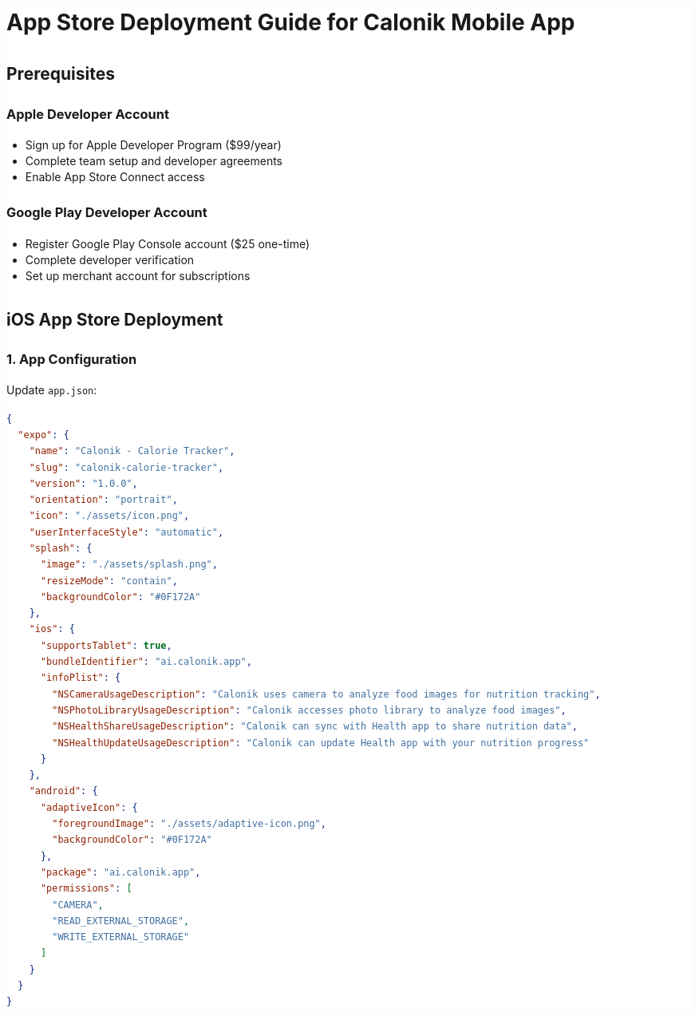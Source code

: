 # App Store Deployment Guide for Calonik Mobile App

## Prerequisites

### Apple Developer Account
- Sign up for Apple Developer Program ($99/year)
- Complete team setup and developer agreements
- Enable App Store Connect access

### Google Play Developer Account
- Register Google Play Console account ($25 one-time)
- Complete developer verification
- Set up merchant account for subscriptions

## iOS App Store Deployment

### 1. App Configuration
Update `app.json`:
```json
{
  "expo": {
    "name": "Calonik - Calorie Tracker",
    "slug": "calonik-calorie-tracker",
    "version": "1.0.0",
    "orientation": "portrait",
    "icon": "./assets/icon.png",
    "userInterfaceStyle": "automatic",
    "splash": {
      "image": "./assets/splash.png",
      "resizeMode": "contain",
      "backgroundColor": "#0F172A"
    },
    "ios": {
      "supportsTablet": true,
      "bundleIdentifier": "ai.calonik.app",
      "infoPlist": {
        "NSCameraUsageDescription": "Calonik uses camera to analyze food images for nutrition tracking",
        "NSPhotoLibraryUsageDescription": "Calonik accesses photo library to analyze food images",
        "NSHealthShareUsageDescription": "Calonik can sync with Health app to share nutrition data",
        "NSHealthUpdateUsageDescription": "Calonik can update Health app with your nutrition progress"
      }
    },
    "android": {
      "adaptiveIcon": {
        "foregroundImage": "./assets/adaptive-icon.png",
        "backgroundColor": "#0F172A"
      },
      "package": "ai.calonik.app",
      "permissions": [
        "CAMERA",
        "READ_EXTERNAL_STORAGE",
        "WRITE_EXTERNAL_STORAGE"
      ]
    }
  }
}
```
